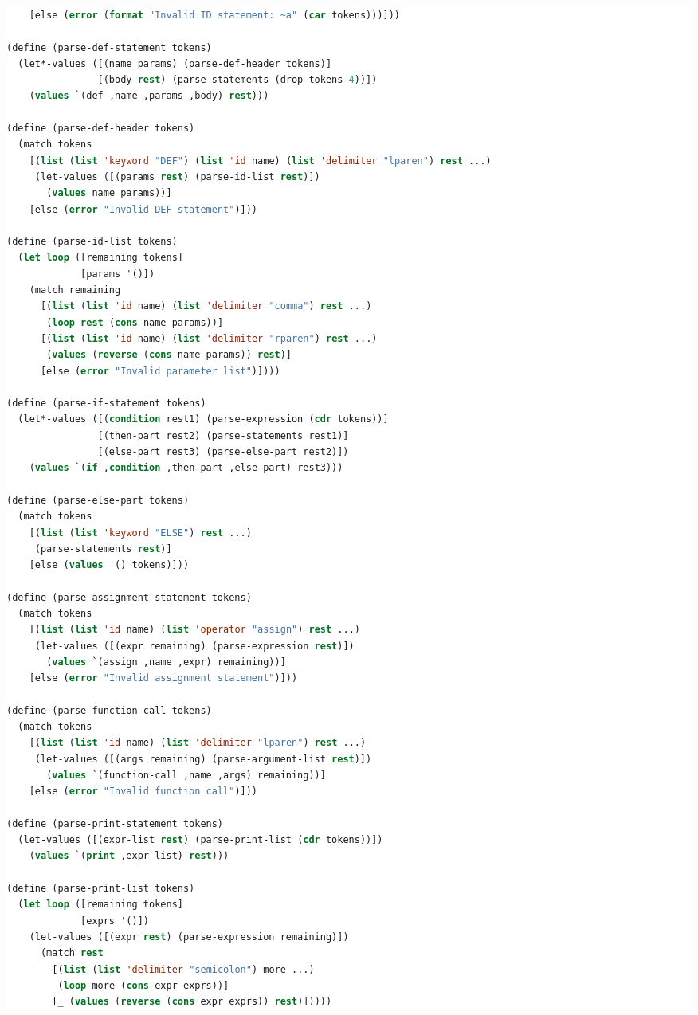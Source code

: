 ```lisp
    [else (error (format "Invalid ID statement: ~a" (car tokens)))]))

(define (parse-def-statement tokens)
  (let*-values ([(name params) (parse-def-header tokens)]
                [(body rest) (parse-statements (drop tokens 4))])
    (values `(def ,name ,params ,body) rest)))

(define (parse-def-header tokens)
  (match tokens
    [(list (list 'keyword "DEF") (list 'id name) (list 'delimiter "lparen") rest ...)
     (let-values ([(params rest) (parse-id-list rest)])
       (values name params))]
    [else (error "Invalid DEF statement")]))

(define (parse-id-list tokens)
  (let loop ([remaining tokens]
             [params '()])
    (match remaining
      [(list (list 'id name) (list 'delimiter "comma") rest ...)
       (loop rest (cons name params))]
      [(list (list 'id name) (list 'delimiter "rparen") rest ...)
       (values (reverse (cons name params)) rest)]
      [else (error "Invalid parameter list")])))

(define (parse-if-statement tokens)
  (let*-values ([(condition rest1) (parse-expression (cdr tokens))]
                [(then-part rest2) (parse-statements rest1)]
                [(else-part rest3) (parse-else-part rest2)])
    (values `(if ,condition ,then-part ,else-part) rest3)))

(define (parse-else-part tokens)
  (match tokens
    [(list (list 'keyword "ELSE") rest ...)
     (parse-statements rest)]
    [else (values '() tokens)]))

(define (parse-assignment-statement tokens)
  (match tokens
    [(list (list 'id name) (list 'operator "assign") rest ...)
     (let-values ([(expr remaining) (parse-expression rest)])
       (values `(assign ,name ,expr) remaining))]
    [else (error "Invalid assignment statement")]))

(define (parse-function-call tokens)
  (match tokens
    [(list (list 'id name) (list 'delimiter "lparen") rest ...)
     (let-values ([(args remaining) (parse-argument-list rest)])
       (values `(function-call ,name ,args) remaining))]
    [else (error "Invalid function call")]))

(define (parse-print-statement tokens)
  (let-values ([(expr-list rest) (parse-print-list (cdr tokens))])
    (values `(print ,expr-list) rest)))

(define (parse-print-list tokens)
  (let loop ([remaining tokens]
             [exprs '()])
    (let-values ([(expr rest) (parse-expression remaining)])
      (match rest
        [(list (list 'delimiter "semicolon") more ...)
         (loop more (cons expr exprs))]
        [_ (values (reverse (cons expr exprs)) rest)]))))

```